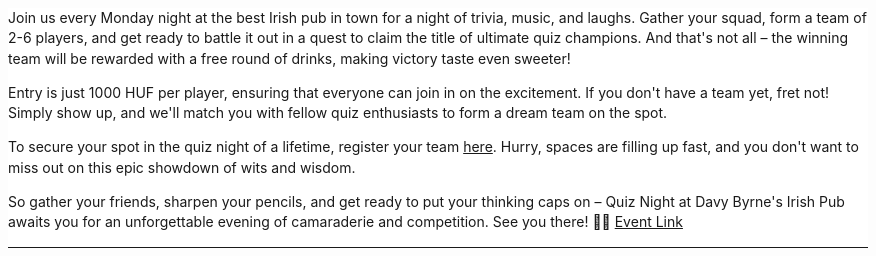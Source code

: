 Join us every Monday night at the best Irish pub in town for a night of trivia, music, and laughs. Gather your squad, form a team of 2-6 players, and get ready to battle it out in a quest to claim the title of ultimate quiz champions. And that's not all – the winning team will be rewarded with a free round of drinks, making victory taste even sweeter!

Entry is just 1000 HUF per player, ensuring that everyone can join in on the excitement. If you don't have a team yet, fret not! Simply show up, and we'll match you with fellow quiz enthusiasts to form a dream team on the spot.

To secure your spot in the quiz night of a lifetime, register your team [here](https://docs.google.com/.../1FAIpQLSeAgp8LhPv.../viewform...). Hurry, spaces are filling up fast, and you don't want to miss out on this epic showdown of wits and wisdom.

So gather your friends, sharpen your pencils, and get ready to put your thinking caps on – Quiz Night at Davy Byrne's Irish Pub awaits you for an unforgettable evening of camaraderie and competition. See you there! 🧠🍻
[Event Link](https://facebook.com/events/990597799372308)

---
